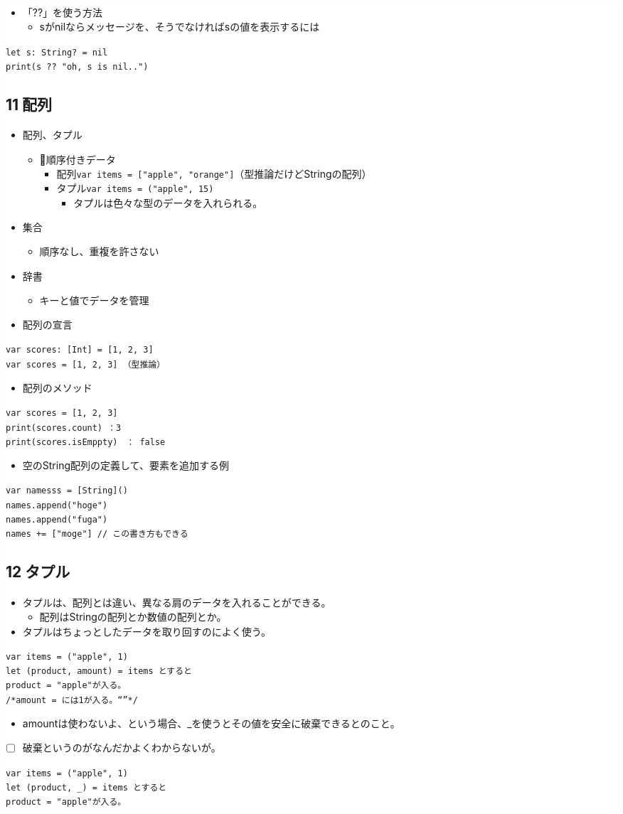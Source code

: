 - 「??」を使う方法
  - sがnilならメッセージを、そうでなければsの値を表示するには
```
let s: String? = nil
print(s ?? "oh, s is nil..")
```


## 11 配列
- 配列、タプル
    - 順序付きデータ
      - 配列```var items = ["apple", "orange"]```（型推論だけどStringの配列）
      - タプル```var items = ("apple", 15)```
        - タプルは色々な型のデータを入れられる。
- 集合
  - 順序なし、重複を許さない
- 辞書
  - キーと値でデータを管理

- 配列の宣言
```
var scores: [Int] = [1, 2, 3]
var scores = [1, 2, 3] （型推論）
```

- 配列のメソッド
```
var scores = [1, 2, 3]
print(scores.count) ：3
print(scores.isEmppty)　： false
```

- 空のString配列の定義して、要素を追加する例
```
var namesss = [String]()
names.append("hoge")
names.append("fuga")
names += ["moge"] // この書き方もできる
```

## 12 タプル
- タプルは、配列とは違い、異なる肩のデータを入れることができる。
  - 配列はStringの配列とか数値の配列とか。
- タプルはちょっとしたデータを取り回すのによく使う。
```
var items = ("apple", 1)
let (product, amount) = items とすると
product = "apple"が入る。
/*amount = には1が入る。“”*/
```

- amountは使わないよ、という場合、_を使うとその値を安全に破棄できるとのこと。
- [ ] 破棄というのがなんだかよくわからないが。
```
var items = ("apple", 1)
let (product, _) = items とすると
product = "apple"が入る。
```
